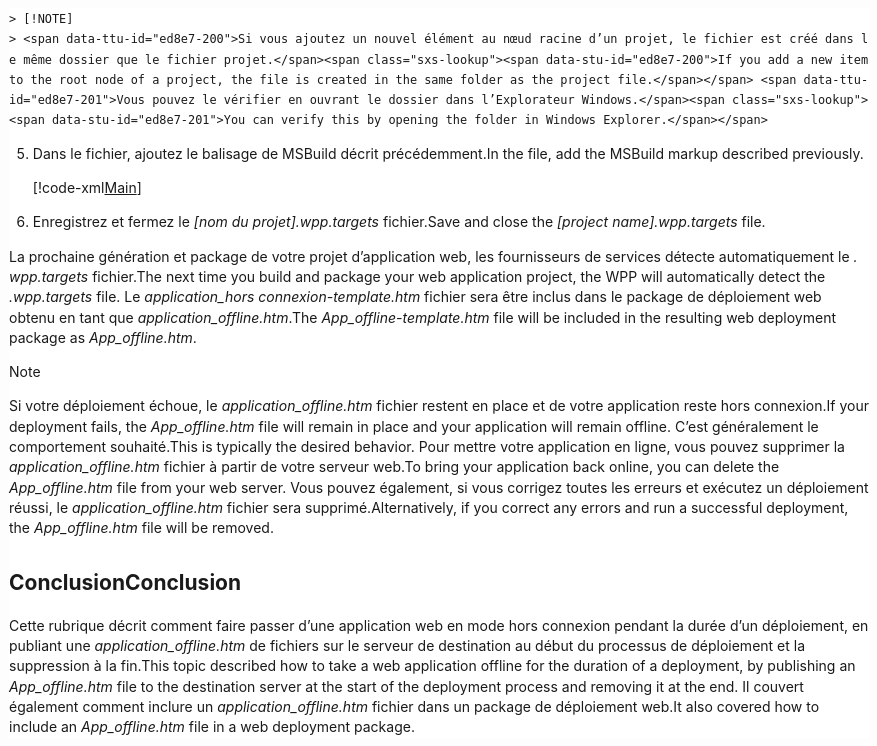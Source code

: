     > [!NOTE]
    > <span data-ttu-id="ed8e7-200">Si vous ajoutez un nouvel élément au nœud racine d’un projet, le fichier est créé dans le même dossier que le fichier projet.</span><span class="sxs-lookup"><span data-stu-id="ed8e7-200">If you add a new item to the root node of a project, the file is created in the same folder as the project file.</span></span> <span data-ttu-id="ed8e7-201">Vous pouvez le vérifier en ouvrant le dossier dans l’Explorateur Windows.</span><span class="sxs-lookup"><span data-stu-id="ed8e7-201">You can verify this by opening the folder in Windows Explorer.</span></span>
5. <span data-ttu-id="ed8e7-202">Dans le fichier, ajoutez le balisage de MSBuild décrit précédemment.</span><span class="sxs-lookup"><span data-stu-id="ed8e7-202">In the file, add the MSBuild markup described previously.</span></span>

    [!code-xml[Main](taking-web-applications-offline-with-web-deploy/samples/sample9.xml)]
6. <span data-ttu-id="ed8e7-203">Enregistrez et fermez le *[nom du projet].wpp.targets* fichier.</span><span class="sxs-lookup"><span data-stu-id="ed8e7-203">Save and close the *[project name].wpp.targets* file.</span></span>

<span data-ttu-id="ed8e7-204">La prochaine génération et package de votre projet d’application web, les fournisseurs de services détecte automatiquement le *. wpp.targets* fichier.</span><span class="sxs-lookup"><span data-stu-id="ed8e7-204">The next time you build and package your web application project, the WPP will automatically detect the *.wpp.targets* file.</span></span> <span data-ttu-id="ed8e7-205">Le *application\_hors connexion-template.htm* fichier sera être inclus dans le package de déploiement web obtenu en tant que *application\_offline.htm*.</span><span class="sxs-lookup"><span data-stu-id="ed8e7-205">The *App\_offline-template.htm* file will be included in the resulting web deployment package as *App\_offline.htm*.</span></span>

> [!NOTE]
> <span data-ttu-id="ed8e7-206">Si votre déploiement échoue, le *application\_offline.htm* fichier restent en place et de votre application reste hors connexion.</span><span class="sxs-lookup"><span data-stu-id="ed8e7-206">If your deployment fails, the *App\_offline.htm* file will remain in place and your application will remain offline.</span></span> <span data-ttu-id="ed8e7-207">C’est généralement le comportement souhaité.</span><span class="sxs-lookup"><span data-stu-id="ed8e7-207">This is typically the desired behavior.</span></span> <span data-ttu-id="ed8e7-208">Pour mettre votre application en ligne, vous pouvez supprimer la *application\_offline.htm* fichier à partir de votre serveur web.</span><span class="sxs-lookup"><span data-stu-id="ed8e7-208">To bring your application back online, you can delete the *App\_offline.htm* file from your web server.</span></span> <span data-ttu-id="ed8e7-209">Vous pouvez également, si vous corrigez toutes les erreurs et exécutez un déploiement réussi, le *application\_offline.htm* fichier sera supprimé.</span><span class="sxs-lookup"><span data-stu-id="ed8e7-209">Alternatively, if you correct any errors and run a successful deployment, the *App\_offline.htm* file will be removed.</span></span>


## <a name="conclusion"></a><span data-ttu-id="ed8e7-210">Conclusion</span><span class="sxs-lookup"><span data-stu-id="ed8e7-210">Conclusion</span></span>

<span data-ttu-id="ed8e7-211">Cette rubrique décrit comment faire passer d’une application web en mode hors connexion pendant la durée d’un déploiement, en publiant une *application\_offline.htm* de fichiers sur le serveur de destination au début du processus de déploiement et la suppression à la fin.</span><span class="sxs-lookup"><span data-stu-id="ed8e7-211">This topic described how to take a web application offline for the duration of a deployment, by publishing an *App\_offline.htm* file to the destination server at the start of the deployment process and removing it at the end.</span></span> <span data-ttu-id="ed8e7-212">Il couvert également comment inclure un *application\_offline.htm* fichier dans un package de déploiement web.</span><span class="sxs-lookup"><span data-stu-id="ed8e7-212">It also covered how to include an *App\_offline.htm* file in a web deployment package.</span></span>
